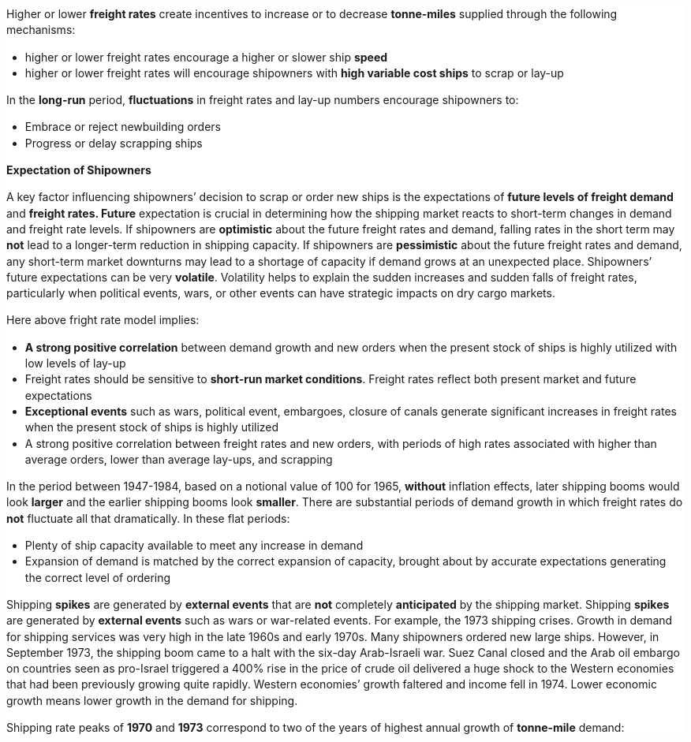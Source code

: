 Higher or lower **freight rates** create incentives to increase or to decrease **tonne-miles** supplied through the following mechanisms:

* higher or lower freight rates encourage a higher or slower ship **speed**
* higher or lower freight rates will encourage shipowners with **high variable cost ships** to scrap or lay-up

In the **long-run** period, **fluctuations** in freight rates and lay-up numbers encourage shipowners to:

* Embrace or reject newbuilding orders
* Progress or delay scrapping ships

**Expectation of Shipowners**

A key factor influencing shipowners’ decision to scrap or order new ships is the expectations of **future levels of freight demand** and **freight rates. Future** expectation is crucial in determining how the shipping market reacts to short-term changes in demand and freight rate levels. If shipowners are **optimistic** about the future freight rates and demand, falling rates in the short term may **not** lead to a longer-term reduction in shipping capacity. If shipowners are **pessimistic** about the future freight rates and demand, any short-term market downturns may lead to a shortage of capacity if demand grows at an unexpected place. Shipowners’ future expectations can be very **volatile**. Volatility helps to explain the sudden increases and sudden falls of freight rates, particularly when political events, wars, or other events can have strategic impacts on dry cargo markets.

Here above fright rate model implies:

* **A strong positive correlation** between demand growth and new orders when the present stock of ships is highly utilized with low levels of lay-up
* Freight rates should be sensitive to **short-run market conditions**. Freight rates reflect both present market and future expectations
* **Exceptional events** such as wars, political event, embargoes, closure of canals generate significant increases in freight rates when the present stock of ships is highly utilized
* A strong positive correlation between freight rates and new orders, with periods of high rates associated with higher than average orders, lower than average lay-ups, and scrapping

In the period between 1947-1984, based on a notional value of 100 for 1965, **without** inflation effects, later shipping booms would look **larger** and the earlier shipping booms look **smaller**. There are substantial periods of demand growth in which freight rates do **not** fluctuate all that dramatically. In these flat periods:

* Plenty of ship capacity available to meet any increase in demand
* Expansion of demand is matched by the correct expansion of capacity, brought about by accurate expectations generating the correct level of ordering

Shipping **spikes** are generated by **external events** that are **not** completely **anticipated** by the shipping market. Shipping **spikes** are generated by **external events** such as wars or war-related events. For example, the 1973 shipping crises. Growth in demand for shipping services was very high in the late 1960s and early 1970s. Many shipowners ordered new large ships. However, in September 1973, the shipping boom came to a halt with the six-day Arab-Israeli war. Suez Canal closed and the Arab oil embargo on countries seen as pro-Israel triggered a 400% rise in the price of crude oil delivered a huge shock to the Western economies that had been previously growing quite rapidly. Western economies’ growth faltered and income fell in 1974. Lower economic growth means lower growth in the demand for shipping.

Shipping rate peaks of **1970** and **1973** correspond to two of the years of highest annual growth of **tonne-mile** demand:
